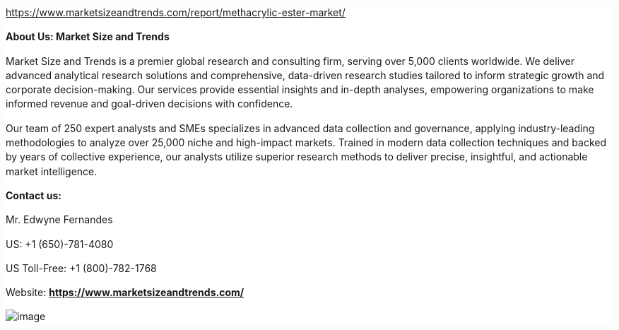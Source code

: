 <a href="https://www.marketsizeandtrends.com/report/methacrylic-ester-market/">https://www.marketsizeandtrends.com/report/methacrylic-ester-market/</a></strong></p><p><strong>About Us: Market Size and Trends</strong></p><p>Market Size and Trends is a premier global research and consulting firm, serving over 5,000 clients worldwide. We deliver advanced analytical research solutions and comprehensive, data-driven research studies tailored to inform strategic growth and corporate decision-making. Our services provide essential insights and in-depth analyses, empowering organizations to make informed revenue and goal-driven decisions with confidence.</p><p>Our team of 250 expert analysts and SMEs specializes in advanced data collection and governance, applying industry-leading methodologies to analyze over 25,000 niche and high-impact markets. Trained in modern data collection techniques and backed by years of collective experience, our analysts utilize superior research methods to deliver precise, insightful, and actionable market intelligence.</p><p><strong>Contact us:</strong></p><p>Mr. Edwyne Fernandes</p><p>US: +1 (650)-781-4080</p><p>US Toll-Free: +1 (800)-782-1768</p><p>Website: <strong><a href="https://www.marketsizeandtrends.com/">https://www.marketsizeandtrends.com/</a></strong></p>
![image](https://github.com/user-attachments/assets/f5d47466-e078-4318-80c5-3b50180515be)
